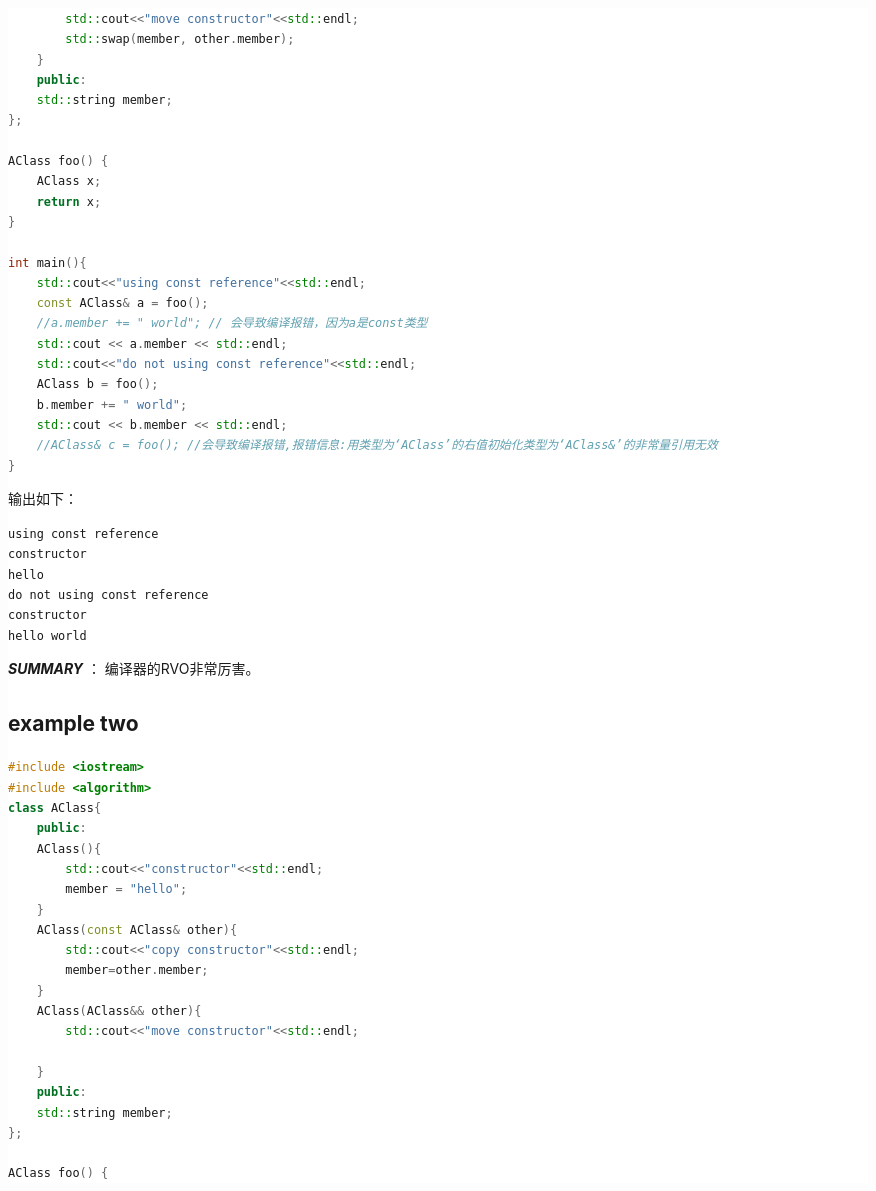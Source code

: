 ```c++
        std::cout<<"move constructor"<<std::endl;
        std::swap(member, other.member);
    }
    public:
    std::string member;
};

AClass foo() {
    AClass x;
    return x;
}

int main(){
    std::cout<<"using const reference"<<std::endl;
    const AClass& a = foo();
    //a.member += " world"; // 会导致编译报错，因为a是const类型
    std::cout << a.member << std::endl;
    std::cout<<"do not using const reference"<<std::endl;
    AClass b = foo();
    b.member += " world";
    std::cout << b.member << std::endl;
    //AClass& c = foo(); //会导致编译报错,报错信息:用类型为‘AClass’的右值初始化类型为‘AClass&’的非常量引用无效
}
```

输出如下：

```
using const reference
constructor
hello
do not using const reference
constructor
hello world
```

***SUMMARY*** ： 编译器的RVO非常厉害。



## example two



```c++
#include <iostream>
#include <algorithm>
class AClass{
    public:
    AClass(){
        std::cout<<"constructor"<<std::endl;
        member = "hello";
    }
    AClass(const AClass& other){
        std::cout<<"copy constructor"<<std::endl;
        member=other.member;
    }
    AClass(AClass&& other){
        std::cout<<"move constructor"<<std::endl;
        
    }
    public:
    std::string member;
};

AClass foo() {
```